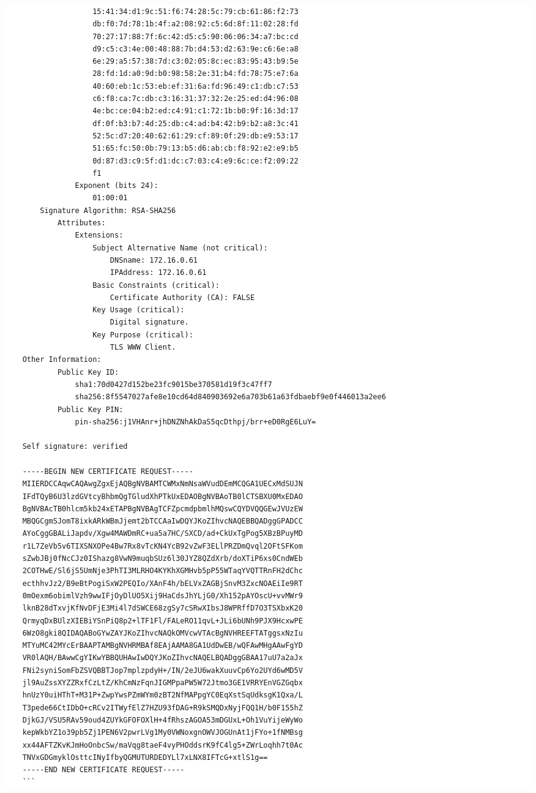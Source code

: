 						15:41:34:d1:9c:51:f6:74:28:5c:79:cb:61:86:f2:73
						db:f0:7d:78:1b:4f:a2:08:92:c5:6d:8f:11:02:28:fd
						70:27:17:88:7f:6c:42:d5:c5:90:06:06:34:a7:bc:cd
						d9:c5:c3:4e:00:48:88:7b:d4:53:d2:63:9e:c6:6e:a8
						6e:29:a5:57:38:7d:c3:02:05:8c:ec:83:95:43:b9:5e
						28:fd:1d:a0:9d:b0:98:58:2e:31:b4:fd:78:75:e7:6a
						40:60:eb:1c:53:eb:ef:31:6a:fd:96:49:c1:db:c7:53
						c6:f8:ca:7c:db:c3:16:31:37:32:2e:25:ed:d4:96:08
						4e:bc:ce:04:b2:ed:c4:91:c1:72:1b:b0:9f:16:3d:17
						df:0f:b3:b7:4d:25:db:c4:ad:b4:42:b9:b2:a8:3c:41
						52:5c:d7:20:40:62:61:29:cf:89:0f:29:db:e9:53:17
						51:65:fc:50:0b:79:13:b5:d6:ab:cb:f8:92:e2:e9:b5
						0d:87:d3:c9:5f:d1:dc:c7:03:c4:e9:6c:ce:f2:09:22
						f1
					Exponent (bits 24):
						01:00:01
			Signature Algorithm: RSA-SHA256
				Attributes:
					Extensions:
						Subject Alternative Name (not critical):
							DNSname: 172.16.0.61
							IPAddress: 172.16.0.61
						Basic Constraints (critical):
							Certificate Authority (CA): FALSE
						Key Usage (critical):
							Digital signature.
						Key Purpose (critical):
							TLS WWW Client.
		Other Information:
				Public Key ID:
					sha1:70d0427d152be23fc9015be370581d19f3c47ff7
					sha256:8f5547027afe8e10cd64d840903692e6a703b61a63fdbaebf9e0f446013a2ee6
				Public Key PIN:
					pin-sha256:j1VHAnr+jhDNZNhAkDaS5qcDthpj/brr+eD0RgE6LuY=

		Self signature: verified

		-----BEGIN NEW CERTIFICATE REQUEST-----
		MIIERDCCAqwCAQAwgZgxEjAQBgNVBAMTCWMxNmNsaWVudDEmMCQGA1UECxMdSUJN
		IFdTQyB6U3lzdGVtcyBhbmQgTGludXhPTkUxEDAOBgNVBAoTB0lCTSBXU0MxEDAO
		BgNVBAcTB0hlcm5kb24xETAPBgNVBAgTCFZpcmdpbmlhMQswCQYDVQQGEwJVUzEW
		MBQGCgmSJomT8ixkARkWBmJjemt2bTCCAaIwDQYJKoZIhvcNAQEBBQADggGPADCC
		AYoCggGBALiJapdv/Xgw4MAWDmRC+ua5a7HC/SXCD/ad+CkUxTgPog5XBzBPuyMD
		r1L7ZeVb5v6TIXSNXOPe4Bw7Rx8vTcKN4YcB92vZwF3ELlPRZDmQvql2OFtSFKom
		sZwbJBj0fNcCJz0IShazg8VwN9muqbSUz6l30JYZ8QZdXrb/doXTiP6xs0CndWEb
		2COTHwE/Sl6jS5UmNje3PhTI3MLRHO4KYKhXGMHvb5pP55WTaqYVQTTRnFH2dChc
		ecthhvJz2/B9eBtPogiSxW2PEQIo/XAnF4h/bELVxZAGBjSnvM3ZxcNOAEiIe9RT
		0mOexm6obimlVzh9wwIFjOyDlUO5Xij9HaCdsJhYLjG0/Xh152pAYOscU+vvMWr9
		lknB28dTxvjKfNvDFjE3Mi4l7dSWCE68zgSy7cSRwXIbsJ8WPRffD7O3TSXbxK20
		QrmyqDxBUlzXIEBiYSnPiQ8p2+lTF1Fl/FALeRO11qvL+JLi6bUNh9PJX9HcxwPE
		6WzO8gki8QIDAQABoGYwZAYJKoZIhvcNAQkOMVcwVTAcBgNVHREEFTATggsxNzIu
		MTYuMC42MYcErBAAPTAMBgNVHRMBAf8EAjAAMA8GA1UdDwEB/wQFAwMHgAAwFgYD
		VR0lAQH/BAwwCgYIKwYBBQUHAwIwDQYJKoZIhvcNAQELBQADggGBAA17uU7a2aJx
		FNi2syniSomFbZSVQBBTJop7mplzpdyH+/IN/2eJU6wakXuuvCp6Yo2UYd6wMD5V
		jl9AuZssXYZZRxfCzLtZ/KhCmNzFqnJIGMPpaPW5W72Jtmo3GE1VRRYEnVGZGqbx
		hnUzY0uiHThT+M31P+ZwpYwsPZmWYm0zBT2NfMAPpgYC0EqXstSqUdksgK1Qxa/L
		T3pede66CtIDbO+cRCv2ITWyfElZ7HZU93fDAG+R9kSMQDxNyjFQQ1H/b0F155hZ
		DjkGJ/VSU5RAv59oud4ZUYkGFOFOXlH+4fRhszAGOA53mDGUxL+Oh1VuYijeWyWo
		kepWkbYZ1o39pb5Zj1PEN6V2pwrLVg1My0VWNoxgnOWVJOGUnAt1jFYo+1fNMBsg
		xx44AFTZKvKJmHoOnbcSw/maVqg8taeF4vyPHOddsrK9fC4lg5+ZWrLoqhh7t0Ac
		TNVxGDGmyklOsttcINyIfbyQGMUTURDEDYLl7xLNX8IFTcG+xtlS1g==
		-----END NEW CERTIFICATE REQUEST-----
		```

